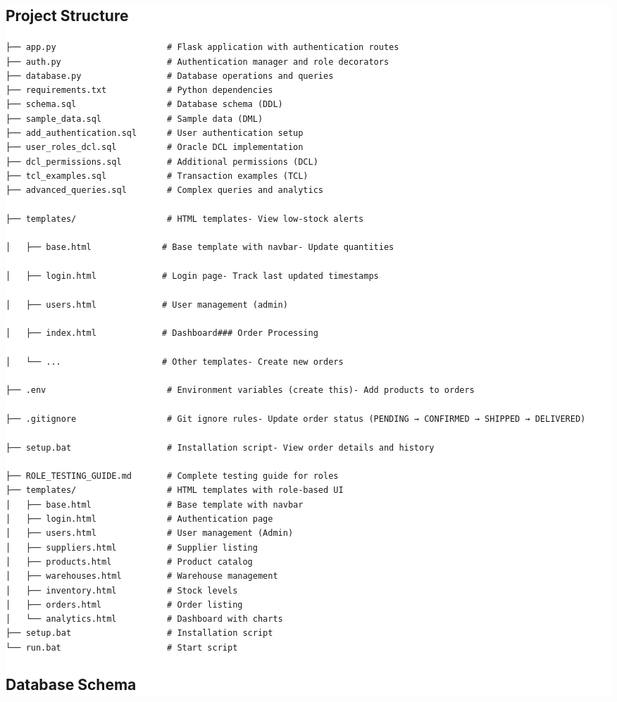 ## Project Structure

```
├── app.py                      # Flask application with authentication routes
├── auth.py                     # Authentication manager and role decorators
├── database.py                 # Database operations and queries
├── requirements.txt            # Python dependencies
├── schema.sql                  # Database schema (DDL)
├── sample_data.sql             # Sample data (DML)
├── add_authentication.sql      # User authentication setup
├── user_roles_dcl.sql          # Oracle DCL implementation
├── dcl_permissions.sql         # Additional permissions (DCL)
├── tcl_examples.sql            # Transaction examples (TCL)
├── advanced_queries.sql        # Complex queries and analytics

├── templates/                  # HTML templates- View low-stock alerts

│   ├── base.html              # Base template with navbar- Update quantities

│   ├── login.html             # Login page- Track last updated timestamps

│   ├── users.html             # User management (admin)

│   ├── index.html             # Dashboard### Order Processing

│   └── ...                    # Other templates- Create new orders

├── .env                        # Environment variables (create this)- Add products to orders

├── .gitignore                  # Git ignore rules- Update order status (PENDING → CONFIRMED → SHIPPED → DELIVERED)

├── setup.bat                   # Installation script- View order details and history

├── ROLE_TESTING_GUIDE.md       # Complete testing guide for roles
├── templates/                  # HTML templates with role-based UI
│   ├── base.html               # Base template with navbar
│   ├── login.html              # Authentication page
│   ├── users.html              # User management (Admin)
│   ├── suppliers.html          # Supplier listing
│   ├── products.html           # Product catalog
│   ├── warehouses.html         # Warehouse management
│   ├── inventory.html          # Stock levels
│   ├── orders.html             # Order listing
│   └── analytics.html          # Dashboard with charts
├── setup.bat                   # Installation script
└── run.bat                     # Start script
```

## Database Schema
